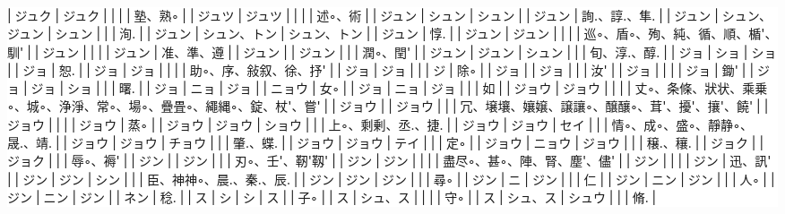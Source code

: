 | ジュク | ジュク |  |  |  | 塾、熟◦ |
| ジュツ | ジュツ |  |  |  | 述◦、術 |
| ジュン | シュン | シュン |  | ジュン | 詢.、諄.、隼. |
| ジュン | シュン、ジュン | シュン |  |  | 洵. |
| ジュン | シュン、トン | シュン、トン |  | ジュン | 惇. |
| ジュン | ジュン |  |  |  | 巡◦、盾◦、殉、純、循、順、楯'、馴' |
| ジュン |  |  |  | ジュン | 准、準、遵 |
| ジュン |  | ジュン |  |  | 潤◦、閏' |
| ジュン | ジュン | シュン |  |  | 旬、淳.、醇. |
| ジョ | ショ | ショ |  | ジョ | 恕. |
| ジョ | ジョ |  |  |  | 助◦、序、敍叙、徐、抒' |
| ジョ | ジョ |  |  | ジ | 除◦ |
| ジョ |  | ジョ |  |  | 汝' |
| ジョ |  |  |  | ジョ | 鋤' |
| ジョ | ジョ | ショ |  |  | 曙. |
| ジョ | ニョ | ジョ |  | ニョウ | 女◦ |
| ジョ | ニョ | ジョ |  |  | 如 |
| ジョウ | ジョウ |  |  |  | 丈◦、条條、狀状、乘乗◦、城◦、浄淨、常◦、場◦、疊畳◦、繩縄◦、錠、杖'、嘗' |
| ジョウ |  | ジョウ |  |  | 冗、壌壤、孃嬢、譲讓◦、醸釀◦、茸'、擾'、攘'、饒' |
| ジョウ |  |  |  | ジョウ | 蒸◦ |
| ジョウ | ジョウ | ショウ |  |  | 上◦、剩剰、丞.、捷. |
| ジョウ | ジョウ | セイ |  |  | 情◦、成◦、盛◦、靜静◦、晟.、靖. |
| ジョウ | ジョウ | チョウ |  |  | 肇.、蝶. |
| ジョウ | ジョウ | テイ |  |  | 定◦ |
| ジョウ | ニョウ | ジョウ |  |  | 穣.、穰. |
| ジョク |  | ジョク |  |  | 辱◦、褥' |
| ジン |  | ジン |  |  | 刃◦、壬'、靭'靱' |
| ジン | ジン |  |  |  | 盡尽◦、甚◦、陣、腎、塵'、儘' |
| ジン |  |  |  | ジン | 迅、訊' |
| ジン | ジン | シン |  |  | 臣、神神◦、晨.、秦.、辰. |
| ジン | ジン | ジン |  |  | 尋◦ |
| ジン | ニ | ジン |  |  | 仁 |
| ジン | ニン | ジン |  |  | 人◦ |
| ジン | ニン | ジン |  | ネン | 稔. |
| ス | シ | シ | ス |  | 子◦ |
| ス | シュ、ス |  |  |  | 守◦ |
| ス | シュ、ス | シュウ |  |  | 脩. |
